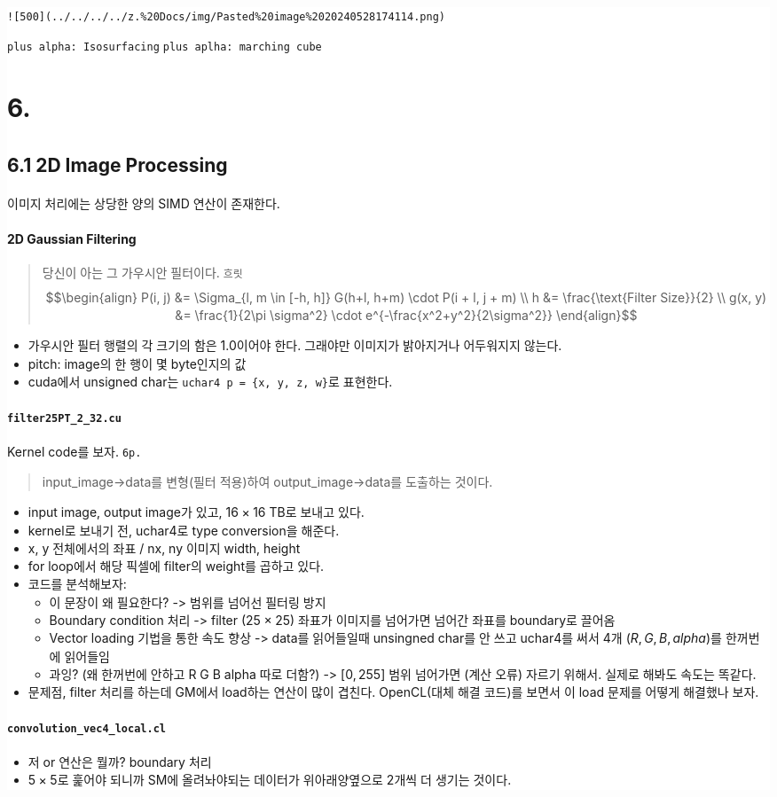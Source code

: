 	![500](../../../../z.%20Docs/img/Pasted%20image%2020240528174114.png)

`plus alpha: Isosurfacing`
`plus aplha: marching cube`

# 6.

## 6.1 2D Image Processing

이미지 처리에는 상당한 양의 SIMD 연산이 존재한다.

#### 2D Gaussian Filtering
> 당신이 아는 그 가우시안 필터이다. `흐릿`
$$\begin{align}
P(i, j) &= \Sigma_{l, m \in [-h, h]} G(h+l, h+m) \cdot P(i + l, j + m) \\
h &= \frac{\text{Filter Size}}{2} \\
g(x, y) &= \frac{1}{2\pi \sigma^2} \cdot e^{-\frac{x^2+y^2}{2\sigma^2}}
\end{align}$$
- 가우시안 필터 행렬의 각 크기의 함은 1.0이어야 한다. 그래야만 이미지가 밝아지거나 어두워지지 않는다.
- pitch: image의 한 행이 몇 byte인지의 값
- cuda에서 unsigned char는 `uchar4 p = {x, y, z, w}`로 표현한다.

#### `filter25PT_2_32.cu`
Kernel code를 보자. `6p.`
> input_image->data를 변형(필터 적용)하여 output_image->data를 도출하는 것이다.
- input image, output image가 있고, $16\times16$ TB로 보내고 있다.
- kernel로 보내기 전, uchar4로 type conversion을 해준다.
- x, y 전체에서의 좌표 / nx, ny 이미지 width, height
- for loop에서 해당 픽셀에 filter의 weight를 곱하고 있다.
- 코드를 분석해보자:
	- 이 문장이 왜 필요한다? -> 범위를 넘어선 필터링 방지
	- Boundary condition 처리 -> filter ($25 \times 25$) 좌표가 이미지를 넘어가면 넘어간 좌표를 boundary로 끌어옴
	- Vector loading 기법을 통한 속도 향상 -> data를 읽어들일때 unsingned char를 안 쓰고 uchar4를 써서 4개 ($R, G, B, alpha$)를 한꺼번에 읽어들임
	- 과잉? (왜 한꺼번에 안하고 R G B alpha 따로 더함?) -> $[0, 255]$ 범위 넘어가면 (계산 오류) 자르기 위해서. 실제로 해봐도 속도는 똑같다.
- 문제점, filter 처리를 하는데 GM에서 load하는 연산이 많이 겹친다.
	OpenCL(대체 해결 코드)를 보면서 이 load 문제를 어떻게 해결했나 보자.

#### `convolution_vec4_local.cl`
- 저 or 연산은 뭘까? boundary 처리
- $5\times 5$로 훑어야 되니까 SM에 올려놔야되는 데이터가 위아래양옆으로 2개씩 더 생기는 것이다.
